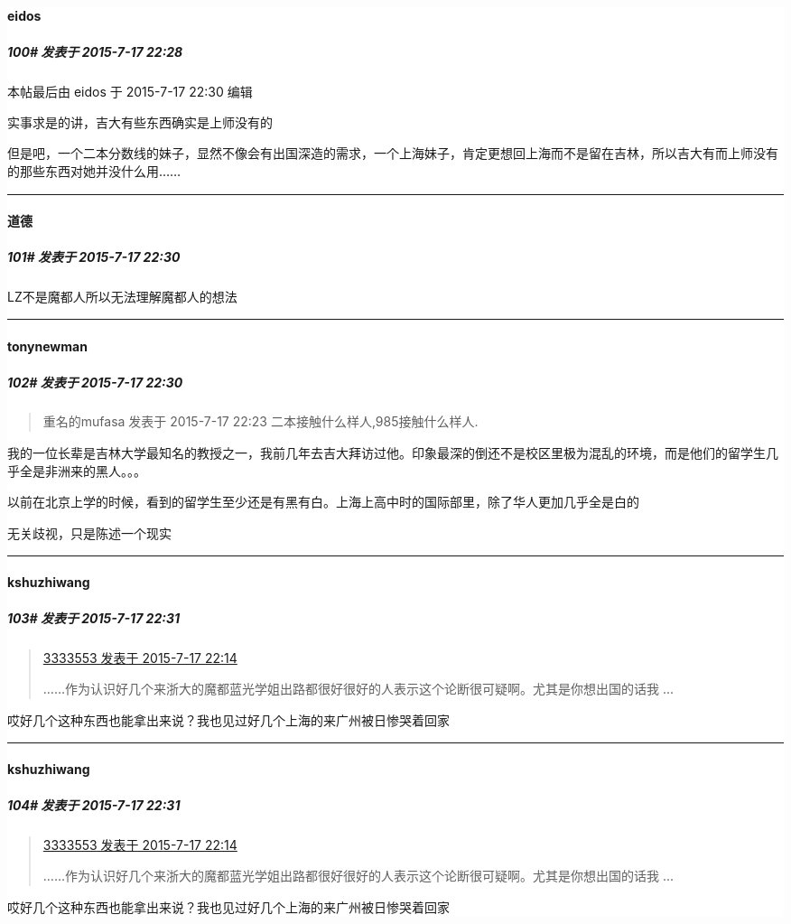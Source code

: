 ####  eidos  
##### 100#       发表于 2015-7-17 22:28


 本帖最后由 eidos 于 2015-7-17 22:30 编辑 

实事求是的讲，吉大有些东西确实是上师没有的

但是吧，一个二本分数线的妹子，显然不像会有出国深造的需求，一个上海妹子，肯定更想回上海而不是留在吉林，所以吉大有而上师没有的那些东西对她并没什么用……


-----

####  道德  
##### 101#       发表于 2015-7-17 22:30


LZ不是魔都人所以无法理解魔都人的想法


-----

####  tonynewman  
##### 102#       发表于 2015-7-17 22:30


<blockquote>重名的mufasa 发表于 2015-7-17 22:23
二本接触什么样人,985接触什么样人.</blockquote>
我的一位长辈是吉林大学最知名的教授之一，我前几年去吉大拜访过他。印象最深的倒还不是校区里极为混乱的环境，而是他们的留学生几乎全是非洲来的黑人。。。


以前在北京上学的时候，看到的留学生至少还是有黑有白。上海上高中时的国际部里，除了华人更加几乎全是白的


无关歧视，只是陈述一个现实


-----

####  kshuzhiwang  
##### 103#       发表于 2015-7-17 22:31


<blockquote><a href="httphttps://bbs.saraba1st.com/2b/forum.php?mod=redirect&amp;goto=findpost&amp;pid=29574997&amp;ptid=1135757" target="_blank">3333553 发表于 2015-7-17 22:14</a>

……作为认识好几个来浙大的魔都蓝光学姐出路都很好很好的人表示这个论断很可疑啊。尤其是你想出国的话我 ...</blockquote>
哎好几个这种东西也能拿出来说？我也见过好几个上海的来广州被日惨哭着回家


-----

####  kshuzhiwang  
##### 104#       发表于 2015-7-17 22:31


<blockquote><a href="httphttps://bbs.saraba1st.com/2b/forum.php?mod=redirect&amp;goto=findpost&amp;pid=29574997&amp;ptid=1135757" target="_blank">3333553 发表于 2015-7-17 22:14</a>

……作为认识好几个来浙大的魔都蓝光学姐出路都很好很好的人表示这个论断很可疑啊。尤其是你想出国的话我 ...</blockquote>
哎好几个这种东西也能拿出来说？我也见过好几个上海的来广州被日惨哭着回家
